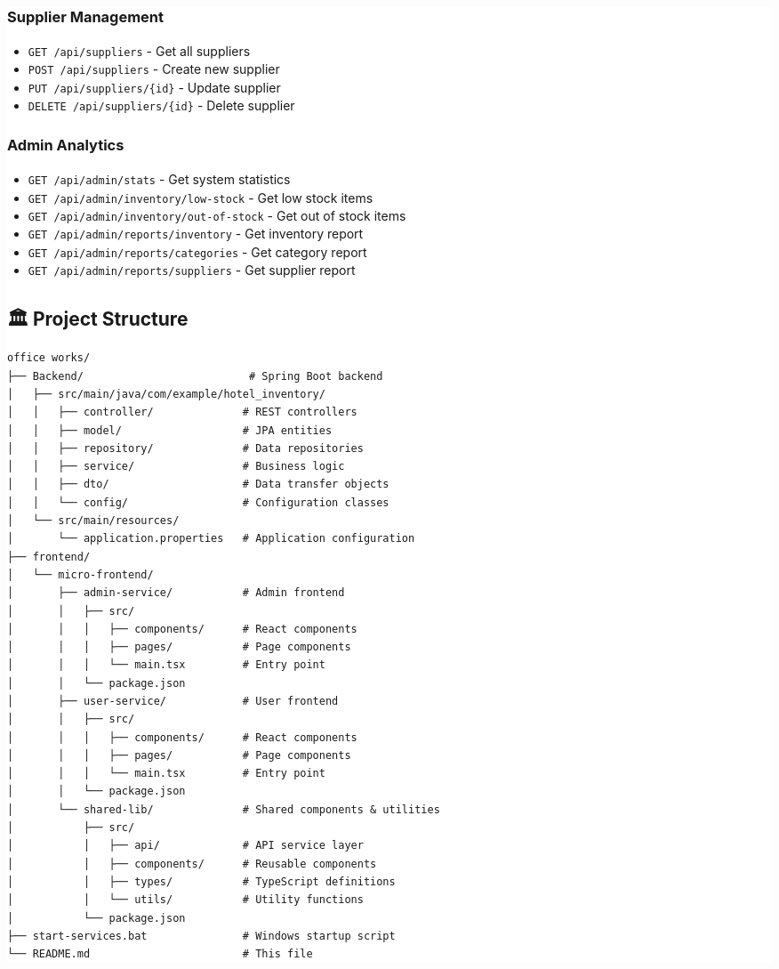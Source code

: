 ### Supplier Management
- `GET /api/suppliers` - Get all suppliers
- `POST /api/suppliers` - Create new supplier
- `PUT /api/suppliers/{id}` - Update supplier
- `DELETE /api/suppliers/{id}` - Delete supplier

### Admin Analytics
- `GET /api/admin/stats` - Get system statistics
- `GET /api/admin/inventory/low-stock` - Get low stock items
- `GET /api/admin/inventory/out-of-stock` - Get out of stock items
- `GET /api/admin/reports/inventory` - Get inventory report
- `GET /api/admin/reports/categories` - Get category report
- `GET /api/admin/reports/suppliers` - Get supplier report

## 🏛️ Project Structure

```
office works/
├── Backend/                          # Spring Boot backend
│   ├── src/main/java/com/example/hotel_inventory/
│   │   ├── controller/              # REST controllers
│   │   ├── model/                   # JPA entities
│   │   ├── repository/              # Data repositories
│   │   ├── service/                 # Business logic
│   │   ├── dto/                     # Data transfer objects
│   │   └── config/                  # Configuration classes
│   └── src/main/resources/
│       └── application.properties   # Application configuration
├── frontend/
│   └── micro-frontend/
│       ├── admin-service/           # Admin frontend
│       │   ├── src/
│       │   │   ├── components/      # React components
│       │   │   ├── pages/           # Page components
│       │   │   └── main.tsx         # Entry point
│       │   └── package.json
│       ├── user-service/            # User frontend
│       │   ├── src/
│       │   │   ├── components/      # React components
│       │   │   ├── pages/           # Page components
│       │   │   └── main.tsx         # Entry point
│       │   └── package.json
│       └── shared-lib/              # Shared components & utilities
│           ├── src/
│           │   ├── api/             # API service layer
│           │   ├── components/      # Reusable components
│           │   ├── types/           # TypeScript definitions
│           │   └── utils/           # Utility functions
│           └── package.json
├── start-services.bat               # Windows startup script
└── README.md                        # This file
```

